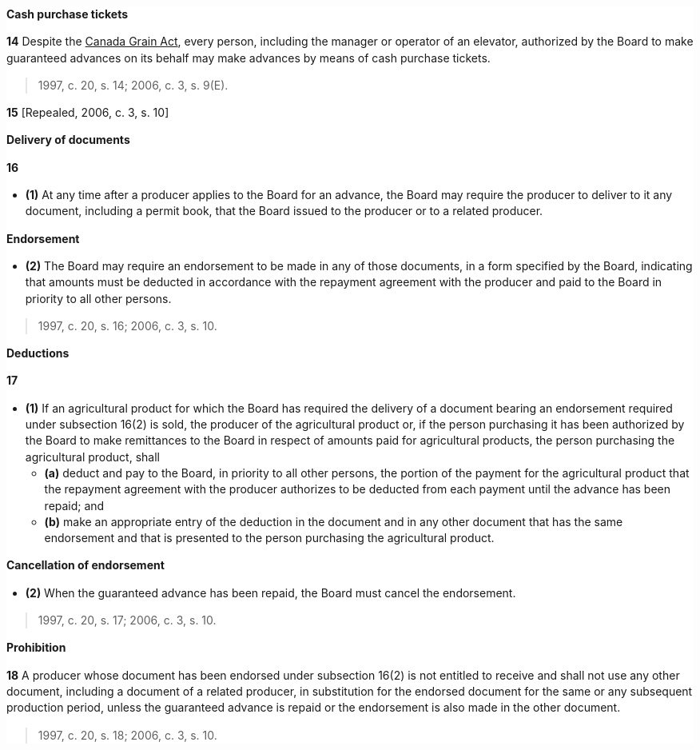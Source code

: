 



**Cash purchase tickets**

**14** Despite the [Canada Grain Act](/en/Acts/Revised%20Statutes%20of%20Canada/G/G-10.md), every person, including the manager or operator of an elevator, authorized by the Board to make guaranteed advances on its behalf may make advances by means of cash purchase tickets.
> 1997, c. 20, s. 14; 2006, c. 3, s. 9(E).




**15** [Repealed, 2006, c. 3, s. 10]




**Delivery of documents**

**16** 

- **(1)** At any time after a producer applies to the Board for an advance, the Board may require the producer to deliver to it any document, including a permit book, that the Board issued to the producer or to a related producer.

**Endorsement**

- **(2)** The Board may require an endorsement to be made in any of those documents, in a form specified by the Board, indicating that amounts must be deducted in accordance with the repayment agreement with the producer and paid to the Board in priority to all other persons.
> 1997, c. 20, s. 16; 2006, c. 3, s. 10.





**Deductions**

**17** 

- **(1)** If an agricultural product for which the Board has required the delivery of a document bearing an endorsement required under subsection 16(2) is sold, the producer of the agricultural product or, if the person purchasing it has been authorized by the Board to make remittances to the Board in respect of amounts paid for agricultural products, the person purchasing the agricultural product, shall
	- **(a)** deduct and pay to the Board, in priority to all other persons, the portion of the payment for the agricultural product that the repayment agreement with the producer authorizes to be deducted from each payment until the advance has been repaid; and
	- **(b)** make an appropriate entry of the deduction in the document and in any other document that has the same endorsement and that is presented to the person purchasing the agricultural product.

**Cancellation of endorsement**

- **(2)** When the guaranteed advance has been repaid, the Board must cancel the endorsement.
> 1997, c. 20, s. 17; 2006, c. 3, s. 10.





**Prohibition**

**18** A producer whose document has been endorsed under subsection 16(2) is not entitled to receive and shall not use any other document, including a document of a related producer, in substitution for the endorsed document for the same or any subsequent production period, unless the guaranteed advance is repaid or the endorsement is also made in the other document.
> 1997, c. 20, s. 18; 2006, c. 3, s. 10.
